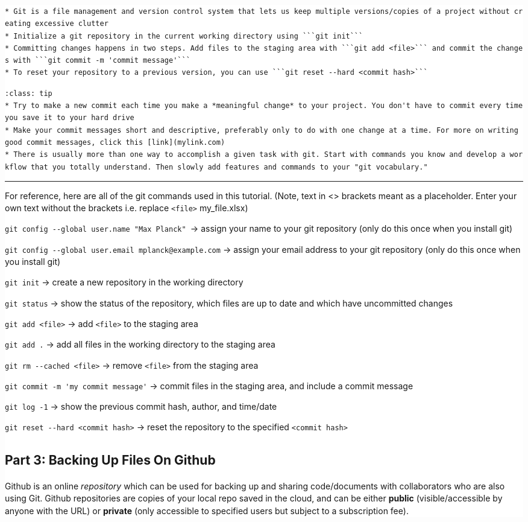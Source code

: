 ```
* Git is a file management and version control system that lets us keep multiple versions/copies of a project without creating excessive clutter
* Initialize a git repository in the current working directory using ```git init```
* Committing changes happens in two steps. Add files to the staging area with ```git add <file>``` and commit the changes with ```git commit -m 'commit message'```
* To reset your repository to a previous version, you can use ```git reset --hard <commit hash>```
```

```{admonition} Additional Tips
:class: tip
* Try to make a new commit each time you make a *meaningful change* to your project. You don't have to commit every time you save it to your hard drive
* Make your commit messages short and descriptive, preferably only to do with one change at a time. For more on writing good commit messages, click this [link](mylink.com)
* There is usually more than one way to accomplish a given task with git. Start with commands you know and develop a workflow that you totally understand. Then slowly add features and commands to your "git vocabulary."
```

---

For reference, here are all of the git commands used in this tutorial. (Note, text in <> brackets meant as a placeholder. Enter your own text without the brackets i.e. replace ```<file>``` my_file.xlsx)

```git config --global user.name "Max Planck" ```$\rightarrow$ assign your name to your git repository (only do this once when you install git)

```git config --global user.email mplanck@example.com``` $\rightarrow$ assign your email address to your git repository (only do this once when you install git)

```git init``` $\rightarrow$ create a new repository in the working directory

```git status``` $\rightarrow$ show the status of the repository, which files are up to date and which have uncommitted changes

```git add <file>``` $\rightarrow$ add ```<file>``` to the staging area

```git add .``` $\rightarrow$ add all files in the working directory to the staging area

```git rm --cached <file>``` $\rightarrow$ remove ```<file>``` from the staging area

```git commit -m 'my commit message'``` $\rightarrow$ commit files in the staging area, and include a commit message

```git log -1``` $\rightarrow$ show the previous commit hash, author, and time/date

```git reset --hard <commit hash>``` $\rightarrow$ reset the repository to the specified ```<commit hash>```

## Part 3: Backing Up Files On Github

Github is an online *repository* which can be used for backing up and sharing code/documents with collaborators who are also using Git. Github repositories are copies of your local repo saved in the cloud, and can be either **public** (visible/accessible by anyone with the URL) or **private** (only accessible to specified users but subject to a subscription fee). 

